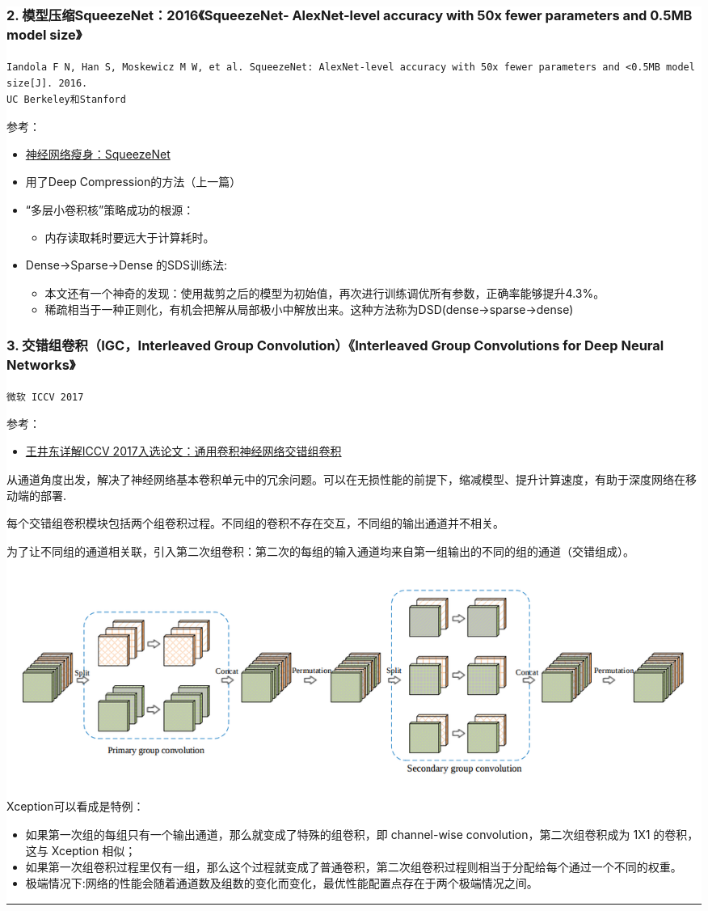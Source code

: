 ### 2. 模型压缩SqueezeNet：2016《SqueezeNet- AlexNet-level accuracy with 50x fewer parameters and 0.5MB model size》
    Iandola F N, Han S, Moskewicz M W, et al. SqueezeNet: AlexNet-level accuracy with 50x fewer parameters and <0.5MB model size[J]. 2016.
    UC Berkeley和Stanford

参考：
- [神经网络瘦身：SqueezeNet](https://www.jianshu.com/p/8e269451795d)

- 用了Deep Compression的方法（上一篇）
- “多层小卷积核”策略成功的根源：
    + 内存读取耗时要远大于计算耗时。
- Dense→Sparse→Dense 的SDS训练法:
    + 本文还有一个神奇的发现：使用裁剪之后的模型为初始值，再次进行训练调优所有参数，正确率能够提升4.3%。 
    + 稀疏相当于一种正则化，有机会把解从局部极小中解放出来。这种方法称为DSD(dense->sparse->dense)

### 3. 交错组卷积（IGC，Interleaved Group Convolution）《Interleaved Group Convolutions for Deep Neural Networks》
    微软 ICCV 2017

参考：

- [王井东详解ICCV 2017入选论文：通用卷积神经网络交错组卷积](https://mp.weixin.qq.com/s?__biz=MzAwMTA3MzM4Nw==&mid=2649441412&idx=1&sn=76b8e24616a4cdc07fbf985798ef4942&chksm=82c0ad00b5b724163561a9174f8213d365ca87f5d73c7ec278ac358293b55e7dcb9e488b1eb8&mpshare=1&scene=1&srcid=0731zmN8ulFwvXY4HRh8vpKs#rd)

从通道角度出发，解决了神经网络基本卷积单元中的冗余问题。可以在无损性能的前提下，缩减模型、提升计算速度，有助于深度网络在移动端的部署.

每个交错组卷积模块包括两个组卷积过程。不同组的卷积不存在交互，不同组的输出通道并不相关。

为了让不同组的通道相关联，引入第二次组卷积：第二次的每组的输入通道均来自第一组输出的不同的组的通道（交错组成）。

![](https://github.com/luonango/luonango.github.io/raw/master/img/pictures/Interleaved_Group_Convolutions_for_Deep_Neural_Networks_1.png)

Xception可以看成是特例：

- 如果第一次组的每组只有一个输出通道，那么就变成了特殊的组卷积，即 channel-wise convolution，第二次组卷积成为 1X1 的卷积，这与 Xception 相似；
- 如果第一次组卷积过程里仅有一组，那么这个过程就变成了普通卷积，第二次组卷积过程则相当于分配给每个通过一个不同的权重。
- 极端情况下:网络的性能会随着通道数及组数的变化而变化，最优性能配置点存在于两个极端情况之间。

---
